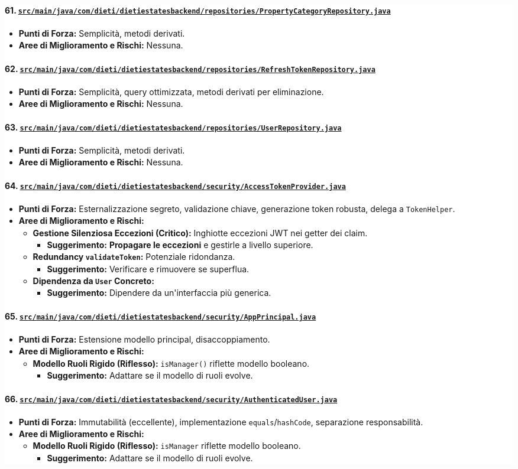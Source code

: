 #### **61. [`src/main/java/com/dieti/dietiestatesbackend/repositories/PropertyCategoryRepository.java`](src/main/java/com/dieti/dietiestatesbackend/repositories/PropertyCategoryRepository.java:1)**

*   **Punti di Forza:** Semplicità, metodi derivati.
*   **Aree di Miglioramento e Rischi:** Nessuna.

#### **62. [`src/main/java/com/dieti/dietiestatesbackend/repositories/RefreshTokenRepository.java`](src/main/java/com/dieti/dietiestatesbackend/repositories/RefreshTokenRepository.java:1)**

*   **Punti di Forza:** Semplicità, query ottimizzata, metodi derivati per eliminazione.
*   **Aree di Miglioramento e Rischi:** Nessuna.

#### **63. [`src/main/java/com/dieti/dietiestatesbackend/repositories/UserRepository.java`](src/main/java/com/dieti/dietiestatesbackend/repositories/UserRepository.java:1)**

*   **Punti di Forza:** Semplicità, metodi derivati.
*   **Aree di Miglioramento e Rischi:** Nessuna.

#### **64. [`src/main/java/com/dieti/dietiestatesbackend/security/AccessTokenProvider.java`](src/main/java/com/dieti/dietiestatesbackend/security/AccessTokenProvider.java:1)**

*   **Punti di Forza:** Esternalizzazione segreto, validazione chiave, generazione token robusta, delega a `TokenHelper`.
*   **Aree di Miglioramento e Rischi:**
    *   **Gestione Silenziosa Eccezioni (Critico):** Inghiotte eccezioni JWT nei getter dei claim.
        *   **Suggerimento:** **Propagare le eccezioni** e gestirle a livello superiore.
    *   **Redundancy `validateToken`:** Potenziale ridondanza.
        *   **Suggerimento:** Verificare e rimuovere se superflua.
    *   **Dipendenza da `User` Concreto:**
        *   **Suggerimento:** Dipendere da un'interfaccia più generica.

#### **65. [`src/main/java/com/dieti/dietiestatesbackend/security/AppPrincipal.java`](src/main/java/com/dieti/dietiestatesbackend/security/AppPrincipal.java:1)**

*   **Punti di Forza:** Estensione modello principal, disaccoppiamento.
*   **Aree di Miglioramento e Rischi:**
    *   **Modello Ruoli Rigido (Riflesso):** `isManager()` riflette modello booleano.
        *   **Suggerimento:** Adattare se il modello di ruoli evolve.

#### **66. [`src/main/java/com/dieti/dietiestatesbackend/security/AuthenticatedUser.java`](src/main/java/com/dieti/dietiestatesbackend/security/AuthenticatedUser.java:1)**

*   **Punti di Forza:** Immutabilità (eccellente), implementazione `equals`/`hashCode`, separazione responsabilità.
*   **Aree di Miglioramento e Rischi:**
    *   **Modello Ruoli Rigido (Riflesso):** `isManager` riflette modello booleano.
        *   **Suggerimento:** Adattare se il modello di ruoli evolve.
